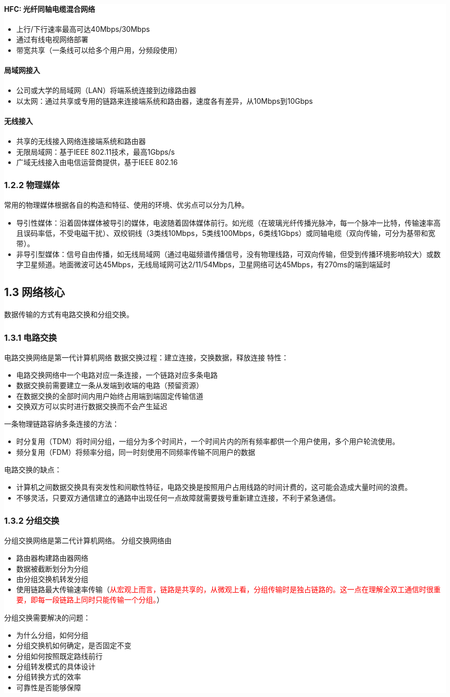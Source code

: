 #### HFC: 光纤同轴电缆混合网络
- 上行/下行速率最高可达40Mbps/30Mbps
- 通过有线电视网络部署
- 带宽共享（一条线可以给多个用户用，分频段使用）

#### 局域网接入
- 公司或大学的局域网（LAN）将端系统连接到边缘路由器
- 以太网：通过共享或专用的链路来连接端系统和路由器，速度各有差异，从10Mbps到10Gbps

#### 无线接入
- 共享的无线接入网络连接端系统和路由器
- 无限局域网：基于IEEE 802.11技术，最高1Gbps/s
- 广域无线接入由电信运营商提供，基于IEEE 802.16
### 1.2.2 物理媒体
常用的物理媒体根据各自的构造和特征、使用的环境、优劣点可以分为几种。
- 导引性媒体：沿着固体媒体被导引的媒体，电波随着固体媒体前行。如光缆（在玻璃光纤传播光脉冲，每一个脉冲一比特，传输速率高且误码率低，不受电磁干扰）、双绞铜线（3类线10Mbps，5类线100Mbps，6类线1Gbps）或同轴电缆（双向传输，可分为基带和宽带）。
- 非导引型媒体：信号自由传播，如无线局域网（通过电磁频谱传播信号，没有物理线路，可双向传输，但受到传播环境影响较大）或数字卫星频道。地面微波可达45Mbps，无线局域网可达2/11/54Mbps，卫星网络可达45Mbps，有270ms的端到端延时

## 1.3 网络核心
数据传输的方式有电路交换和分组交换。
### 1.3.1 电路交换
电路交换网络是第一代计算机网络
数据交换过程：建立连接，交换数据，释放连接
特性：
- 电路交换网络中一个电路对应一条连接，一个链路对应多条电路
- 数据交换前需要建立一条从发端到收端的电路（预留资源）
- 在数据交换的全部时间内用户始终占用端到端固定传输信道
- 交换双方可以实时进行数据交换而不会产生延迟

一条物理链路容纳多条连接的方法：
- 时分复用（TDM）将时间分组，一组分为多个时间片，一个时间片内的所有频率都供一个用户使用，多个用户轮流使用。
- 频分复用（FDM）将频率分组，同一时刻使用不同频率传输不同用户的数据

电路交换的缺点：
- 计算机之间数据交换具有突发性和间歇性特征，电路交换是按照用户占用线路的时间计费的，这可能会造成大量时间的浪费。
- 不够灵活，只要双方通信建立的通路中出现任何一点故障就需要拨号重新建立连接，不利于紧急通信。
### 1.3.2 分组交换
分组交换网络是第二代计算机网络。
分组交换网络由
- 路由器构建路由器网络
- 数据被截断划分为分组
- 由分组交换机转发分组
- 使用链路最大传输速率传输（<font color=red>从宏观上而言，链路是共享的，从微观上看，分组传输时是独占链路的。这一点在理解全双工通信时很重要，即每一段链路上同时只能传输一个分组。</font>）

分组交换需要解决的问题：
- 为什么分组，如何分组
- 分组交换机如何确定，是否固定不变
- 分组如何按照既定路线前行
- 分组转发模式的具体设计
- 分组转换方式的效率
- 可靠性是否能够保障
